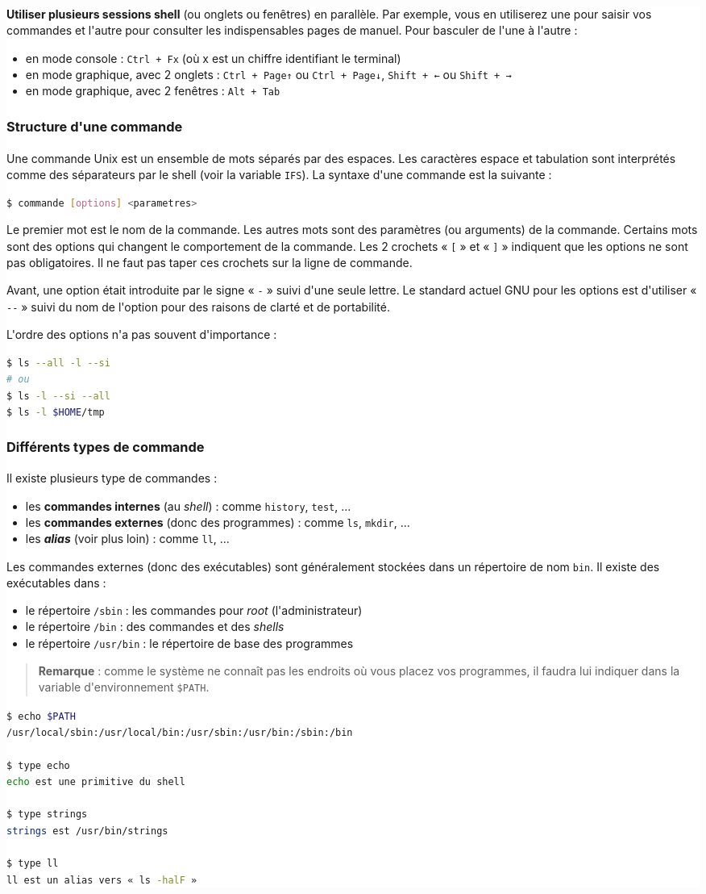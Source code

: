 **Utiliser plusieurs sessions shell** (ou onglets ou fenêtres) en parallèle. Par exemple, vous en utiliserez une pour saisir vos commandes et l'autre pour consulter les indispensables pages de manuel. Pour basculer de l'une à l'autre :

- en mode console : `Ctrl + Fx` (où x est un chiffre identifiant le terminal)
- en mode graphique, avec 2 onglets : `Ctrl + Page↑` ou `Ctrl + Page↓`, `Shift + ←` ou `Shift + →`
- en mode graphique, avec 2 fenêtres : `Alt + Tab`

### Structure d'une commande

Une commande Unix est un ensemble de mots séparés par des espaces. Les caractères espace et tabulation sont interprétés comme des séparateurs par le shell (voir la variable `IFS`). La syntaxe d'une commande est la suivante :

```bash
$ commande [options] <parametres>
```

Le premier mot est le nom de la commande. Les autres mots sont des paramètres (ou arguments) de la commande. Certains mots sont des options qui changent le comportement de la commande. Les 2 crochets « `[` » et « `]` » indiquent que les options ne sont pas obligatoires. Il ne faut pas taper ces crochets sur la ligne de commande.

Avant, une option était introduite par le signe « `-` » suivi d'une seule lettre. Le standard actuel GNU pour les options est d'utiliser « `--` » suivi du nom de l'option pour des raisons de clarté et de portabilité.

L'ordre des options n'a pas souvent d'importance :

```bash
$ ls --all -l --si
# ou
$ ls -l --si --all
$ ls -l $HOME/tmp
```

### Différents types de commande

Il existe plusieurs type de commandes :

- les **commandes internes** (au *shell*) : comme `history`, `test`, ...
- les **commandes externes** (donc des programmes) : comme `ls`, `mkdir`, ...
- les ***alias*** (voir plus loin) : comme `ll`, ...

Les commandes externes (donc des exécutables) sont généralement stockées dans un répertoire de nom `bin`. Il existe des exécutables dans :

- le répertoire `/sbin` : les commandes pour *root* (l'administrateur)
- le répertoire `/bin` : des commandes et des *shells*
- le répertoire `/usr/bin` : le répertoire de base des programmes

> **Remarque** : comme le système ne connaît pas les endroits où vous placez vos programmes, il faudra lui indiquer dans la variable d'environnement `$PATH`.

```bash
$ echo $PATH
/usr/local/sbin:/usr/local/bin:/usr/sbin:/usr/bin:/sbin:/bin

$ type echo
echo est une primitive du shell

$ type strings
strings est /usr/bin/strings

$ type ll
ll est un alias vers « ls -halF »
```
